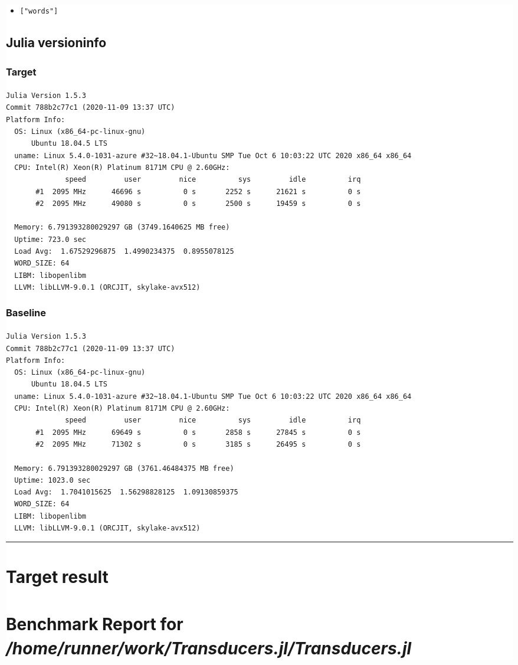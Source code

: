 - `["words"]`

## Julia versioninfo

### Target
```
Julia Version 1.5.3
Commit 788b2c77c1 (2020-11-09 13:37 UTC)
Platform Info:
  OS: Linux (x86_64-pc-linux-gnu)
      Ubuntu 18.04.5 LTS
  uname: Linux 5.4.0-1031-azure #32~18.04.1-Ubuntu SMP Tue Oct 6 10:03:22 UTC 2020 x86_64 x86_64
  CPU: Intel(R) Xeon(R) Platinum 8171M CPU @ 2.60GHz: 
              speed         user         nice          sys         idle          irq
       #1  2095 MHz      46696 s          0 s       2252 s      21621 s          0 s
       #2  2095 MHz      49080 s          0 s       2500 s      19459 s          0 s
       
  Memory: 6.791393280029297 GB (3749.1640625 MB free)
  Uptime: 723.0 sec
  Load Avg:  1.67529296875  1.4990234375  0.8955078125
  WORD_SIZE: 64
  LIBM: libopenlibm
  LLVM: libLLVM-9.0.1 (ORCJIT, skylake-avx512)
```

### Baseline
```
Julia Version 1.5.3
Commit 788b2c77c1 (2020-11-09 13:37 UTC)
Platform Info:
  OS: Linux (x86_64-pc-linux-gnu)
      Ubuntu 18.04.5 LTS
  uname: Linux 5.4.0-1031-azure #32~18.04.1-Ubuntu SMP Tue Oct 6 10:03:22 UTC 2020 x86_64 x86_64
  CPU: Intel(R) Xeon(R) Platinum 8171M CPU @ 2.60GHz: 
              speed         user         nice          sys         idle          irq
       #1  2095 MHz      69649 s          0 s       2858 s      27845 s          0 s
       #2  2095 MHz      71302 s          0 s       3185 s      26495 s          0 s
       
  Memory: 6.791393280029297 GB (3761.46484375 MB free)
  Uptime: 1023.0 sec
  Load Avg:  1.7041015625  1.56298828125  1.09130859375
  WORD_SIZE: 64
  LIBM: libopenlibm
  LLVM: libLLVM-9.0.1 (ORCJIT, skylake-avx512)
```

---
# Target result
# Benchmark Report for */home/runner/work/Transducers.jl/Transducers.jl*
